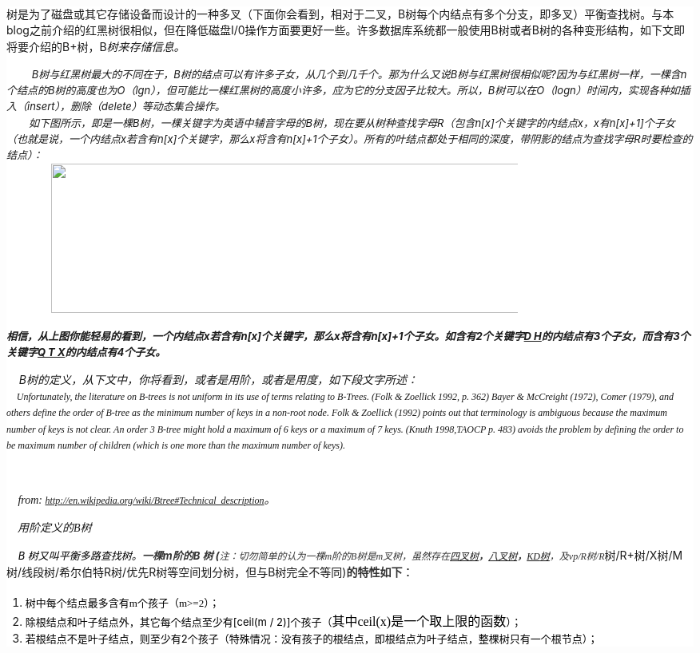 树是为了磁盘或其它存储设备而设计的一种多叉（下面你会看到，相对于二叉，B树每个内结点有多个分支，即多叉）平衡查找树。与本blog之前介绍的红黑树很相似，但在降低磁盘I/0操作方面要更好一些。许多数据库系统都一般使用B树或者B树的各种变形结构，如下文即将要介绍的B+树，B*树来存储信息。</span></p><p class="MsoNormal" style="MARGIN: 0cm 0cm 0pt; TEXT-INDENT: 21pt"><span style="FONT-SIZE: 13px">&nbsp;B树与红黑树最大的不同在于，B树的结点可以有许多子女，从几个到几千个。那为什么又说B树与红黑树很相似呢?因为与红黑树一样，一棵含n个结点的B树的高度也为O（lgn），但可能比一棵红黑树的高度小许多，应为它的分支因子比较大。所以，B树可以在O（logn）时间内，实现各种如插入（insert），删除（delete）等动态集合操作。</span></p><p class="MsoNormal" style="MARGIN: 0cm 0cm 0pt; TEXT-INDENT: 21pt"><span style="FONT-SIZE: 13px">如下图所示，即是一棵B树，一棵关键字为英语中辅音字母的B树，现在要从树种查找字母R（包含n[x]个关键字的内结点x，x有n[x]+1]个子女（也就是说，一个内结点x若含有n[x]个关键字，那么x将含有n[x]+1个子女）。所有的叶结点都处于相同的深度，带阴影的结点为查找字母R时要检查的结点）：</span></p><p class="MsoNormal" style="MARGIN: 0cm 0cm 0pt; TEXT-INDENT: 21pt"><strong><strong><span style="FONT-SIZE: 13px"><img height="187" alt="" src="http://hi.csdn.net/attachment/201106/7/8394323_130745821166Sc.jpg" width="612"></span></strong></strong>&nbsp;</p><div><p><strong><strong><span style="FONT-SIZE: 13px">相信，从上图你能轻易的看到，一个内结点x若含有n[x]个关键字，那么x将含有n[x]+1个子女。如含有2个关键字<span style="TEXT-DECORATION: underline">D H</span>的内结点有3个子女，而含有3个关键字<span style="TEXT-DECORATION: underline">Q T X</span>的内结点有4个子女。</span></strong></strong></p><p>&nbsp; &nbsp; B树的定义，从下文中，你将看到，或者是用阶，或者是用度，如下段文字所述：<br><span style="font-size:12px;">&nbsp; <span style="font-family:Comic Sans MS;">&nbsp; Unfortunately, the literature on B-trees is not uniform in its use of terms relating to B-Trees. (Folk &amp; Zoellick 1992, p. 362)&nbsp;Bayer &amp; McCreight (1972), Comer (1979), and others define the order of B-tree as the minimum number of keys in a non-root node. Folk &amp; Zoellick (1992) points out that terminology is ambiguous because the maximum number of keys is not clear. An order 3 B-tree might hold a maximum of 6 keys or a maximum of 7 keys. (Knuth 1998,TAOCP p. 483) avoids the problem by defining the order to be maximum number of children (which is one more than the maximum number of keys).</span></span></p></div><blockquote style="margin: 0 0 0 40px; border: none; padding: 0px;"><div><p><span style="font-size:12px;"><span style="font-family:Comic Sans MS;"><img src="http://img.blog.csdn.net/20140305131309171" alt=""></span></span></p></div></blockquote><div><p>&nbsp;<span style="font-family: 'Comic Sans MS'; "> &nbsp; from: </span><a target="_blank" href="http://en.wikipedia.org/wiki/Btree#Technical_description"><span style="font-size: 12px; "><span style="font-family:Comic Sans MS;">ht</span></span><span style="font-family:Comic Sans MS;font-size:12px;">tp://en.wikipedia.org/wiki/Btree#Technical_description</span></a>。</p><p><span style="font-family:Microsoft YaHei;">&nbsp; &nbsp; </span><span style="font-family:Arial Black;">用阶定义的B树</span></p><p class="MsoNormal" style="MARGIN: 0cm 0cm 0pt"><span style="FONT-SIZE: 13px"><span style="color:black;mso-bidi-font-size: 10.5pt">&nbsp; &nbsp; B </span><span style="font-family:微软雅黑;color:black;mso-ascii-font-family: Verdana; mso-bidi-font-size: 10.5pt">树又叫平衡多路查找树。<span style="color:#333333;"><strong>一棵</strong></span></span><span style="COLOR: #333333"><span style="FONT-WEIGHT: bold"><span lang="EN-US" style="mso-bidi-font-size: 10.5pt">m</span><span style="font-family:微软雅黑;mso-ascii-font-family: Verdana; mso-bidi-font-size: 10.5pt">阶的</span><span lang="EN-US" style="mso-bidi-font-size: 10.5pt">B </span><span style="font-family:微软雅黑;mso-ascii-font-family: Verdana; mso-bidi-font-size: 10.5pt">树</span><span lang="EN-US" style="mso-bidi-font-size: 10.5pt"> (</span><span style="COLOR: rgb(51,51,51); LINE-HEIGHT: 18px; FONT-FAMILY: Verdana"><span style="font-size:12px;"><span lang="EN-US"><span style="FONT-WEIGHT: normal">注：切勿简单的认为一棵m阶的B树是m</span></span><span style="font-family:微软雅黑;"><span style="FONT-WEIGHT: normal">叉树，虽然存在</span><a target="_blank" href="http://zh.wikipedia.org/wiki/%E5%9B%9B%E5%8F%89%E6%A0%91"><span style="FONT-WEIGHT: normal">四叉树</span></a>，<a target="_blank" href="http://zh.wikipedia.org/wiki/%E5%85%AB%E5%8F%89%E6%A0%91"><span style="FONT-WEIGHT: normal">八叉树</span></a>，<span style="FONT-WEIGHT: normal"><a target="_blank" href="http://blog.csdn.net/v_july_v/article/details/8203674">KD</a></span><span style="FONT-WEIGHT: normal"><a target="_blank" href="http://blog.csdn.net/v_july_v/article/details/8203674">树</a>，及vp/R树/R*树/R+树/X树/M树/线段树/希尔伯特R树/优先R树等空间划分树，但与B树完全不等同</span></span></span></span><span lang="EN-US" style="mso-bidi-font-size: 10.5pt">)</span></span></span><span style="font-family:微软雅黑;color:black;mso-ascii-font-family: Verdana; mso-bidi-font-size: 10.5pt"><span style="color:#333333;"><strong>的特性如下</strong></span>：</span><span style="color:black;mso-bidi-font-size: 10.5pt"> </span></span></p><ol><li><div class="p0" style="PADDING-RIGHT: 0pt; MARGIN-TOP: 0pt; PADDING-LEFT: 0pt; MARGIN-BOTTOM: 0pt; PADDING-BOTTOM: 0pt; PADDING-TOP: 0pt"><span style="FONT-SIZE: 12.5pt; COLOR: #000000; FONT-FAMILY: 'Verdana'; mso-spacerun: 'yes'"><span style="FONT-FAMILY: 宋体"><span style="FONT-SIZE: 13px"><span style="color:black;mso-bidi-font-size: 10.5pt"><span style="font-family:Verdana;">树中每个结点最多含有m个孩子（m&gt;=2）；</span></span></span></span></span></div></li><li><div class="p0" style="PADDING-RIGHT: 0pt; MARGIN-TOP: 0pt; PADDING-LEFT: 0pt; MARGIN-BOTTOM: 0pt; PADDING-BOTTOM: 0pt; PADDING-TOP: 0pt"><span style="FONT-SIZE: 13px"><span style="color:black;mso-bidi-font-size: 10.5pt">除根结点和叶子结点外，其它每个结点至少有[ceil(m / 2)]个孩子（<span style="font-family:'宋体';color:#000000;FONT-SIZE: 12pt; mso-spacerun: 'yes'">其中ceil(x)是一个取上限的函数</span>）； </span></span></div></li><li><div class="p0" style="PADDING-RIGHT: 0pt; MARGIN-TOP: 0pt; PADDING-LEFT: 0pt; MARGIN-BOTTOM: 0pt; PADDING-BOTTOM: 0pt; PADDING-TOP: 0pt"><span style="FONT-SIZE: 13px"><span style="color:black;mso-bidi-font-size: 10.5pt">若根结点不是叶子结点，则至少有2个孩子（特殊情况：没有孩子的根结点，即根结点为叶子结点，整棵树只有一个根节点）；